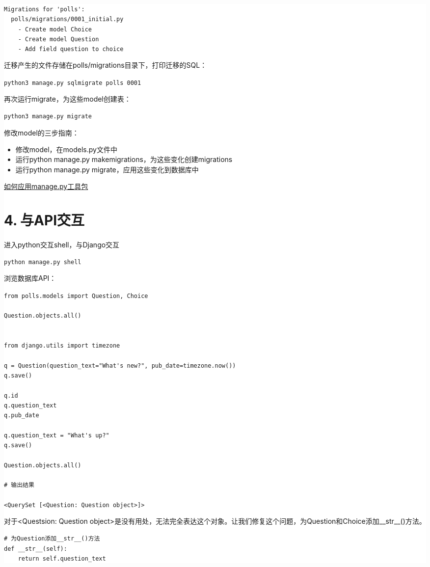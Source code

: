     Migrations for 'polls':
      polls/migrations/0001_initial.py
        - Create model Choice
        - Create model Question
        - Add field question to choice

迁移产生的文件存储在polls/migrations目录下，打印迁移的SQL：

    python3 manage.py sqlmigrate polls 0001

再次运行migrate，为这些model创建表：

    python3 manage.py migrate


修改model的三步指南：

* 修改model，在models.py文件中
* 运行python manage.py makemigrations，为这些变化创建migrations
* 运行python manage.py migrate，应用这些变化到数据库中

[如何应用manage.py工具包](https://docs.djangoproject.com/en/1.11/ref/django-admin/)

# 4. 与API交互

进入python交互shell，与Django交互

    python manage.py shell

浏览数据库API：

    from polls.models import Question, Choice

    Question.objects.all()


    from django.utils import timezone
    
    q = Question(question_text="What's new?", pub_date=timezone.now())
    q.save()

    q.id
    q.question_text
    q.pub_date

    q.question_text = "What's up?"
    q.save()

    Question.objects.all()

    # 输出结果

    <QuerySet [<Question: Question object>]>

对于<Questsion: Question object>是没有用处，无法完全表达这个对象。让我们修复这个问题，为Question和Choice添加__str__()方法。


    # 为Question添加__str__()方法
    def __str__(self):
        return self.question_text
